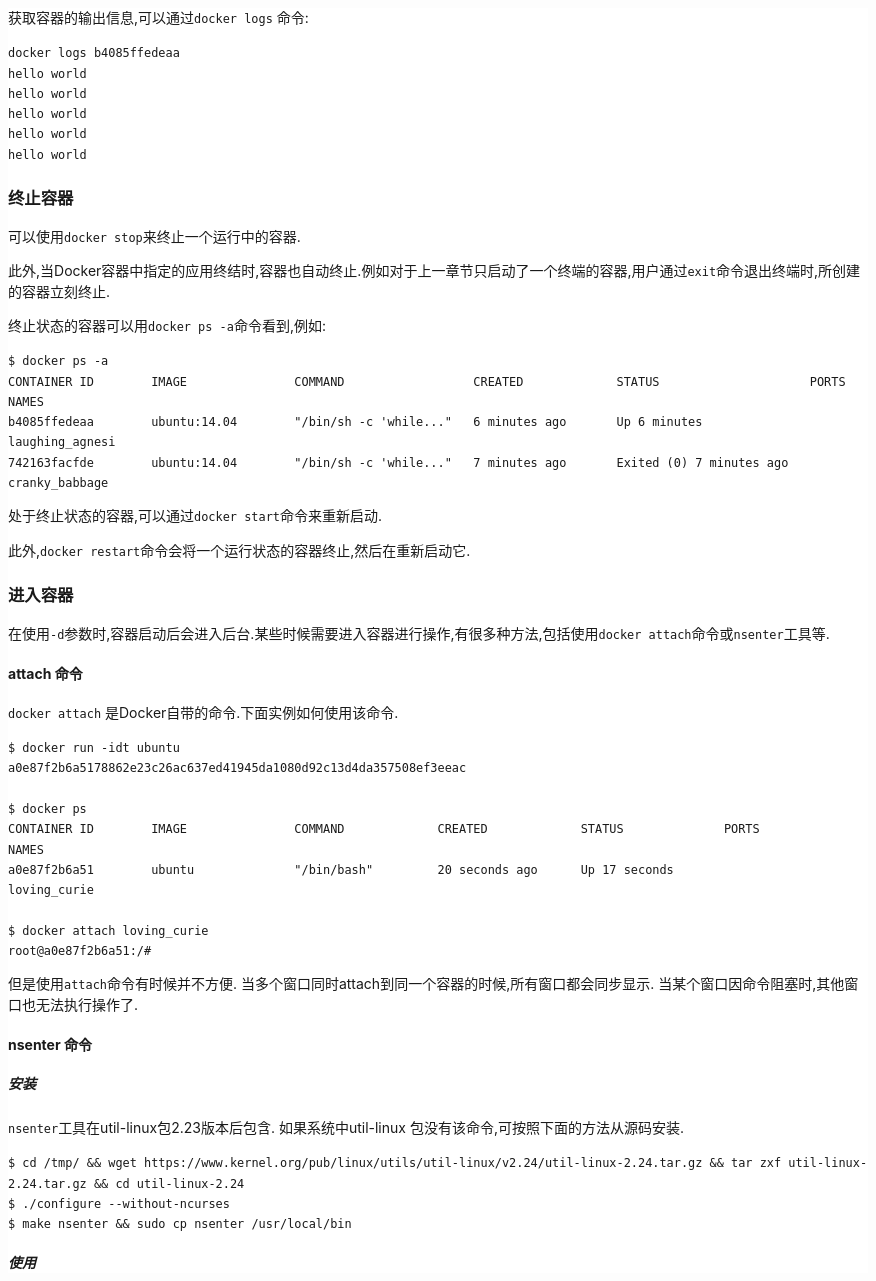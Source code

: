 获取容器的输出信息,可以通过```docker logs``` 命令:

```
docker logs b4085ffedeaa
hello world
hello world
hello world
hello world
hello world
```

### 终止容器

可以使用```docker stop```来终止一个运行中的容器.

此外,当Docker容器中指定的应用终结时,容器也自动终止.例如对于上一章节只启动了一个终端的容器,用户通过```exit```命令退出终端时,所创建的容器立刻终止.

终止状态的容器可以用```docker ps -a```命令看到,例如:

```
$ docker ps -a
CONTAINER ID        IMAGE               COMMAND                  CREATED             STATUS                     PORTS               NAMES
b4085ffedeaa        ubuntu:14.04        "/bin/sh -c 'while..."   6 minutes ago       Up 6 minutes                                   laughing_agnesi
742163facfde        ubuntu:14.04        "/bin/sh -c 'while..."   7 minutes ago       Exited (0) 7 minutes ago                       cranky_babbage
```

处于终止状态的容器,可以通过```docker start```命令来重新启动.

此外,```docker restart```命令会将一个运行状态的容器终止,然后在重新启动它.


### 进入容器

在使用```-d```参数时,容器启动后会进入后台.某些时候需要进入容器进行操作,有很多种方法,包括使用```docker attach```命令或```nsenter```工具等.

#### attach 命令
```docker attach``` 是Docker自带的命令.下面实例如何使用该命令.

```
$ docker run -idt ubuntu
a0e87f2b6a5178862e23c26ac637ed41945da1080d92c13d4da357508ef3eeac

$ docker ps
CONTAINER ID        IMAGE               COMMAND             CREATED             STATUS              PORTS               NAMES
a0e87f2b6a51        ubuntu              "/bin/bash"         20 seconds ago      Up 17 seconds                           loving_curie

$ docker attach loving_curie
root@a0e87f2b6a51:/#
```

但是使用```attach```命令有时候并不方便. 当多个窗口同时attach到同一个容器的时候,所有窗口都会同步显示.  当某个窗口因命令阻塞时,其他窗口也无法执行操作了.

#### nsenter 命令

##### 安装
```nsenter```工具在util-linux包2.23版本后包含.  如果系统中util-linux 包没有该命令,可按照下面的方法从源码安装.

```
$ cd /tmp/ && wget https://www.kernel.org/pub/linux/utils/util-linux/v2.24/util-linux-2.24.tar.gz && tar zxf util-linux-2.24.tar.gz && cd util-linux-2.24
$ ./configure --without-ncurses
$ make nsenter && sudo cp nsenter /usr/local/bin
```

##### 使用
```